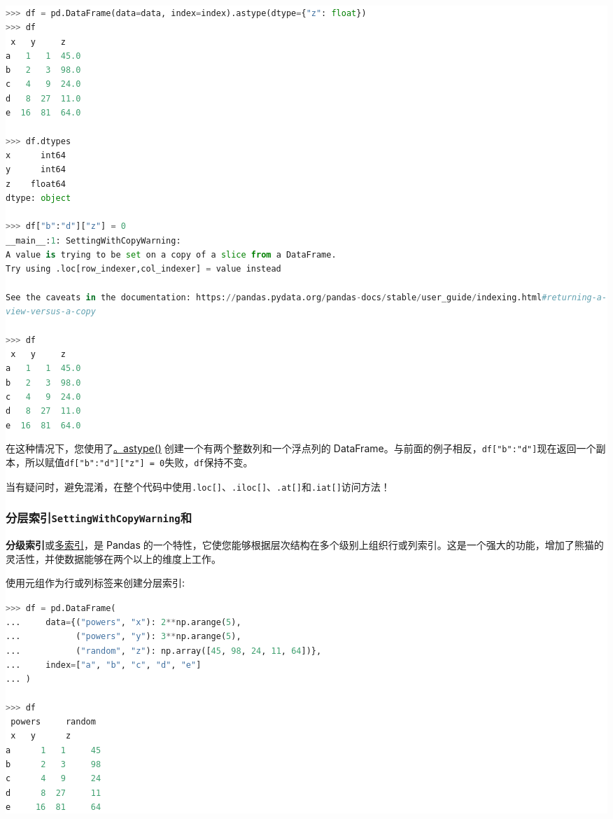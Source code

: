 >>>

```py
>>> df = pd.DataFrame(data=data, index=index).astype(dtype={"z": float})
>>> df
 x   y     z
a   1   1  45.0
b   2   3  98.0
c   4   9  24.0
d   8  27  11.0
e  16  81  64.0

>>> df.dtypes
x      int64
y      int64
z    float64
dtype: object

>>> df["b":"d"]["z"] = 0
__main__:1: SettingWithCopyWarning:
A value is trying to be set on a copy of a slice from a DataFrame.
Try using .loc[row_indexer,col_indexer] = value instead

See the caveats in the documentation: https://pandas.pydata.org/pandas-docs/stable/user_guide/indexing.html#returning-a-view-versus-a-copy

>>> df
 x   y     z
a   1   1  45.0
b   2   3  98.0
c   4   9  24.0
d   8  27  11.0
e  16  81  64.0
```

在这种情况下，您使用了[。astype()](https://pandas.pydata.org/pandas-docs/stable/reference/api/pandas.DataFrame.astype.html) 创建一个有两个整数列和一个浮点列的 DataFrame。与前面的例子相反，`df["b":"d"]`现在返回一个副本，所以赋值`df["b":"d"]["z"] = 0`失败，`df`保持不变。

当有疑问时，避免混淆，在整个代码中使用`.loc[]`、`.iloc[]`、`.at[]`和`.iat[]`访问方法！

### 分层索引`SettingWithCopyWarning`和

**分级索引**或[多索引](https://pandas.pydata.org/pandas-docs/stable/user_guide/advanced.html)，是 Pandas 的一个特性，它使您能够根据层次结构在多个级别上组织行或列索引。这是一个强大的功能，增加了熊猫的灵活性，并使数据能够在两个以上的维度上工作。

使用元组作为行或列标签来创建分层索引:

>>>

```py
>>> df = pd.DataFrame(
...     data={("powers", "x"): 2**np.arange(5),
...           ("powers", "y"): 3**np.arange(5),
...           ("random", "z"): np.array([45, 98, 24, 11, 64])},
...     index=["a", "b", "c", "d", "e"]
... )

>>> df
 powers     random
 x   y      z
a      1   1     45
b      2   3     98
c      4   9     24
d      8  27     11
e     16  81     64
```
